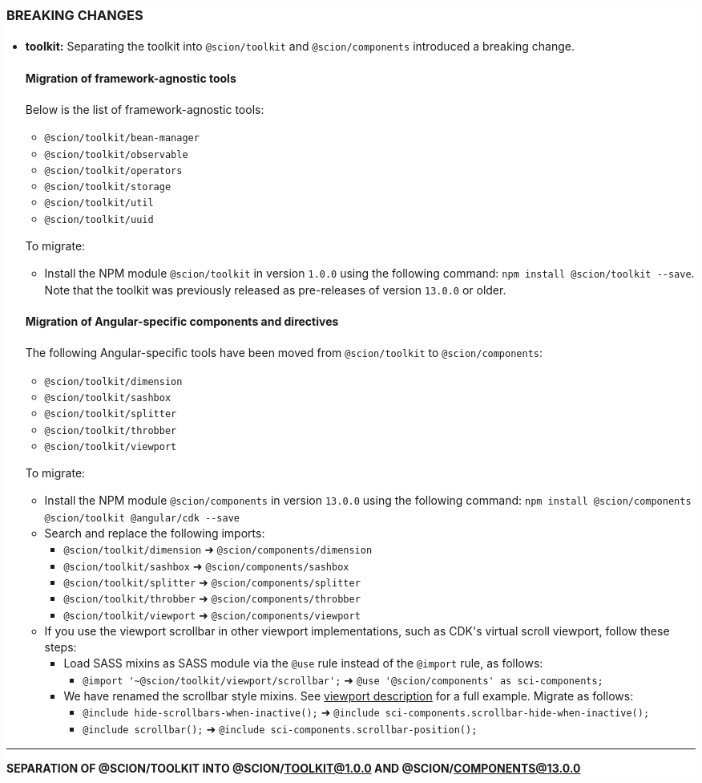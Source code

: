 
### BREAKING CHANGES

* **toolkit:** Separating the toolkit into `@scion/toolkit` and `@scion/components` introduced a breaking change.

  #### Migration of framework-agnostic tools
  
  Below is the list of framework-agnostic tools:
  - `@scion/toolkit/bean-manager`
  - `@scion/toolkit/observable`
  - `@scion/toolkit/operators`
  - `@scion/toolkit/storage`
  - `@scion/toolkit/util`
  - `@scion/toolkit/uuid`
  
  To migrate:
  - Install the NPM module `@scion/toolkit` in version `1.0.0` using the following command: `npm install @scion/toolkit --save`. Note that the toolkit was previously released as pre-releases of version `13.0.0` or older.
  
  #### Migration of Angular-specific components and directives
  
  The following Angular-specific tools have been moved from `@scion/toolkit` to `@scion/components`:
  - `@scion/toolkit/dimension`
  - `@scion/toolkit/sashbox`
  - `@scion/toolkit/splitter`
  - `@scion/toolkit/throbber`
  - `@scion/toolkit/viewport`
  
  To migrate:
  - Install the NPM module `@scion/components` in version `13.0.0` using the following command: `npm install @scion/components @scion/toolkit @angular/cdk --save`
  - Search and replace the following imports:
    - `@scion/toolkit/dimension` ➜ `@scion/components/dimension`
    - `@scion/toolkit/sashbox` ➜ `@scion/components/sashbox`
    - `@scion/toolkit/splitter` ➜ `@scion/components/splitter`
    - `@scion/toolkit/throbber` ➜ `@scion/components/throbber`
    - `@scion/toolkit/viewport` ➜ `@scion/components/viewport`
  - If you use the viewport scrollbar in other viewport implementations, such as CDK's virtual scroll viewport, follow these steps:
    - Load SASS mixins as SASS module via the `@use` rule instead of the `@import` rule, as follows:
      - `@import '~@scion/toolkit/viewport/scrollbar';` ➜ `@use '@scion/components' as sci-components;`
    - We have renamed the scrollbar style mixins. See  [viewport description](https://github.com/SchweizerischeBundesbahnen/scion-toolkit/blob/master/docs/site/tools/viewport.md) for a full example. Migrate as follows:
      - `@include hide-scrollbars-when-inactive();` ➜ `@include sci-components.scrollbar-hide-when-inactive();`
      - `@include scrollbar();` ➜ `@include sci-components.scrollbar-position();`



***
**SEPARATION OF @SCION/TOOLKIT INTO @SCION/TOOLKIT@1.0.0 AND @SCION/COMPONENTS@13.0.0**
